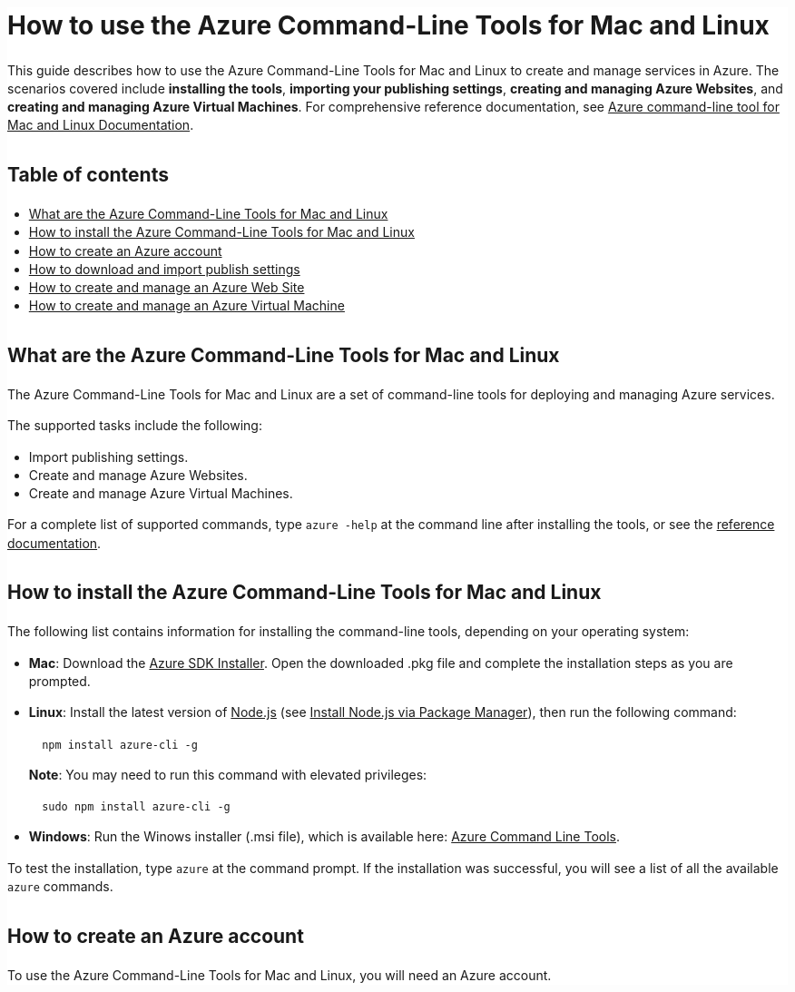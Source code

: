 # How to use the Azure Command-Line Tools for Mac and Linux
This guide describes how to use the Azure Command-Line Tools for Mac and Linux to create and manage services in Azure. The scenarios covered include **installing the tools**, **importing your publishing settings**, **creating and managing Azure Websites**, and **creating and managing Azure Virtual Machines**. For comprehensive reference documentation, see [Azure command-line tool for Mac and Linux Documentation](http://go.microsoft.com/fwlink/?LinkId=252246). 

## Table of contents
* [What are the Azure Command-Line Tools for Mac and Linux](#Overview.md)
* [How to install the Azure Command-Line Tools for Mac and Linux](#Download.md)
* [How to create an Azure account](#CreateAccount.md)
* [How to download and import publish settings](#Account.md)
* [How to create and manage an Azure Web Site](#WebSites.md)
* [How to create and manage an Azure Virtual Machine](#VMs.md)

<h2><a id="Overview"></a>What are the Azure Command-Line Tools for Mac and Linux</h2>

The Azure Command-Line Tools for Mac and Linux are a set of command-line tools for deploying and managing Azure services.

The supported tasks include the following:

* Import publishing settings.
* Create and manage Azure Websites.
* Create and manage Azure Virtual Machines.

For a complete list of supported commands, type `azure -help` at the command line after installing the tools, or see the [reference documentation](http://go.microsoft.com/fwlink/?LinkId=252246).

<h2><a id="Download">How to install the Azure Command-Line Tools for Mac and Linux</a></h2>

The following list contains information for installing the command-line tools, depending on your operating system:

* **Mac**: Download the [Azure SDK Installer](http://go.microsoft.com/fwlink/?LinkId=252249). Open the downloaded .pkg file and complete the installation steps as you are prompted.

* **Linux**: Install the latest version of [Node.js](http://nodejs.org/) (see [Install Node.js via Package Manager](https://github.com/joyent/node/wiki/Installing-Node.js-via-package-manager)), then run the following command:

        npm install azure-cli -g

    **Note**: You may need to run this command with elevated privileges:

        sudo npm install azure-cli -g
* **Windows**: Run the Winows installer (.msi file), which is available here: [Azure Command Line Tools](http://go.microsoft.com/fwlink/?LinkID=275464).


To test the installation, type `azure` at the command prompt. If the installation was successful, you will see a list of all the available `azure` commands.

<h2><a id="CreateAccount"></a>How to create an Azure account</h2>

To use the Azure Command-Line Tools for Mac and Linux, you will need an Azure account.
